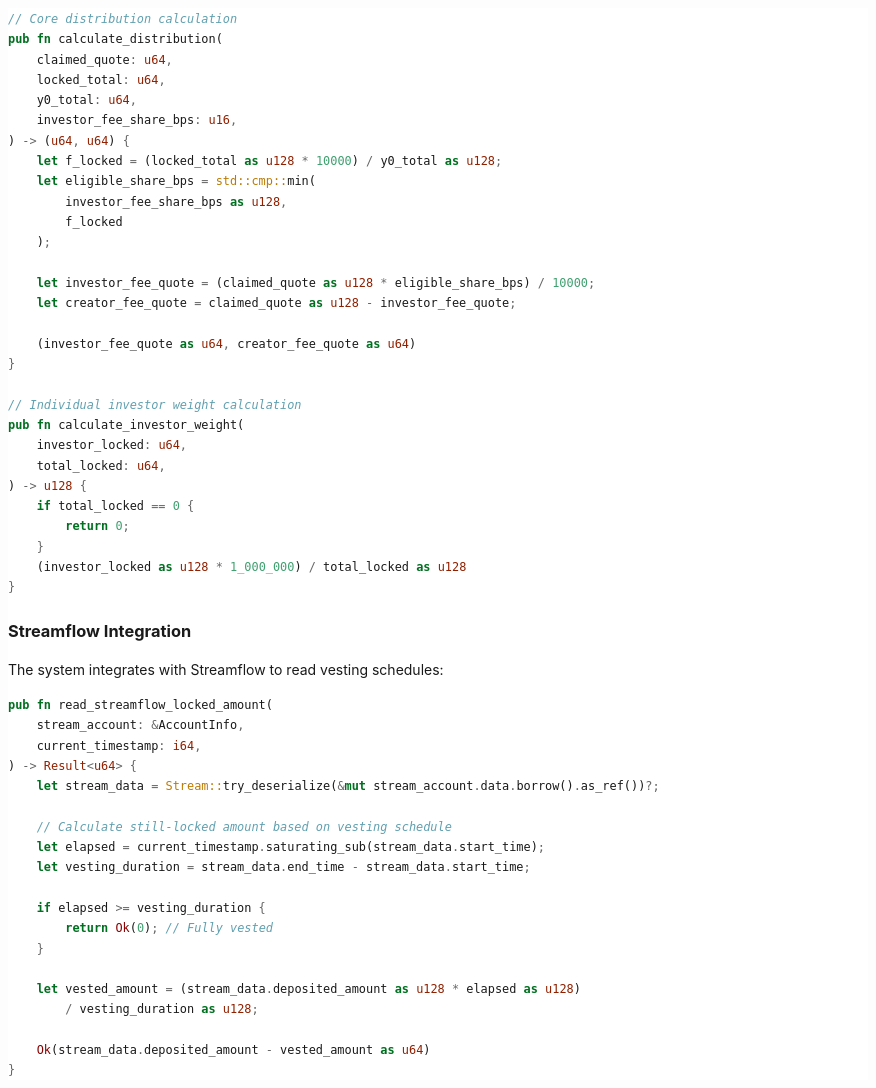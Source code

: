```rust
// Core distribution calculation
pub fn calculate_distribution(
    claimed_quote: u64,
    locked_total: u64,
    y0_total: u64,
    investor_fee_share_bps: u16,
) -> (u64, u64) {
    let f_locked = (locked_total as u128 * 10000) / y0_total as u128;
    let eligible_share_bps = std::cmp::min(
        investor_fee_share_bps as u128,
        f_locked
    );
    
    let investor_fee_quote = (claimed_quote as u128 * eligible_share_bps) / 10000;
    let creator_fee_quote = claimed_quote as u128 - investor_fee_quote;
    
    (investor_fee_quote as u64, creator_fee_quote as u64)
}

// Individual investor weight calculation
pub fn calculate_investor_weight(
    investor_locked: u64,
    total_locked: u64,
) -> u128 {
    if total_locked == 0 {
        return 0;
    }
    (investor_locked as u128 * 1_000_000) / total_locked as u128
}
```

### Streamflow Integration

The system integrates with Streamflow to read vesting schedules:

```rust
pub fn read_streamflow_locked_amount(
    stream_account: &AccountInfo,
    current_timestamp: i64,
) -> Result<u64> {
    let stream_data = Stream::try_deserialize(&mut stream_account.data.borrow().as_ref())?;
    
    // Calculate still-locked amount based on vesting schedule
    let elapsed = current_timestamp.saturating_sub(stream_data.start_time);
    let vesting_duration = stream_data.end_time - stream_data.start_time;
    
    if elapsed >= vesting_duration {
        return Ok(0); // Fully vested
    }
    
    let vested_amount = (stream_data.deposited_amount as u128 * elapsed as u128) 
        / vesting_duration as u128;
    
    Ok(stream_data.deposited_amount - vested_amount as u64)
}
```
